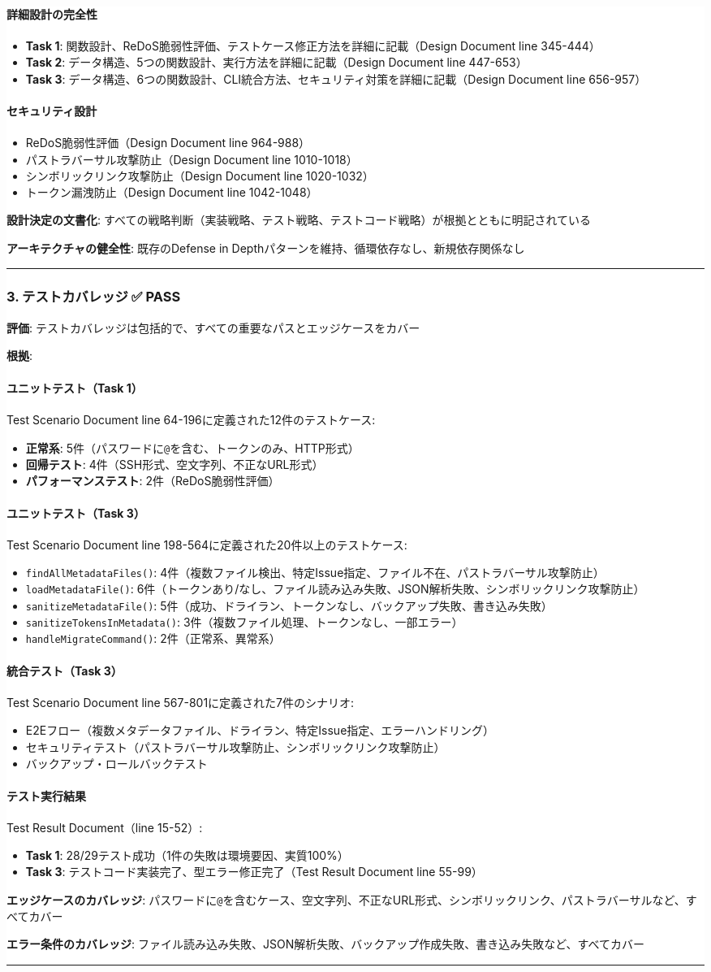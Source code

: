 #### 詳細設計の完全性
- **Task 1**: 関数設計、ReDoS脆弱性評価、テストケース修正方法を詳細に記載（Design Document line 345-444）
- **Task 2**: データ構造、5つの関数設計、実行方法を詳細に記載（Design Document line 447-653）
- **Task 3**: データ構造、6つの関数設計、CLI統合方法、セキュリティ対策を詳細に記載（Design Document line 656-957）

#### セキュリティ設計
- ReDoS脆弱性評価（Design Document line 964-988）
- パストラバーサル攻撃防止（Design Document line 1010-1018）
- シンボリックリンク攻撃防止（Design Document line 1020-1032）
- トークン漏洩防止（Design Document line 1042-1048）

**設計決定の文書化**: すべての戦略判断（実装戦略、テスト戦略、テストコード戦略）が根拠とともに明記されている

**アーキテクチャの健全性**: 既存のDefense in Depthパターンを維持、循環依存なし、新規依存関係なし

---

### 3. テストカバレッジ ✅ **PASS**

**評価**: テストカバレッジは包括的で、すべての重要なパスとエッジケースをカバー

**根拠**:

#### ユニットテスト（Task 1）
Test Scenario Document line 64-196に定義された12件のテストケース:
- **正常系**: 5件（パスワードに`@`を含む、トークンのみ、HTTP形式）
- **回帰テスト**: 4件（SSH形式、空文字列、不正なURL形式）
- **パフォーマンステスト**: 2件（ReDoS脆弱性評価）

#### ユニットテスト（Task 3）
Test Scenario Document line 198-564に定義された20件以上のテストケース:
- `findAllMetadataFiles()`: 4件（複数ファイル検出、特定Issue指定、ファイル不在、パストラバーサル攻撃防止）
- `loadMetadataFile()`: 6件（トークンあり/なし、ファイル読み込み失敗、JSON解析失敗、シンボリックリンク攻撃防止）
- `sanitizeMetadataFile()`: 5件（成功、ドライラン、トークンなし、バックアップ失敗、書き込み失敗）
- `sanitizeTokensInMetadata()`: 3件（複数ファイル処理、トークンなし、一部エラー）
- `handleMigrateCommand()`: 2件（正常系、異常系）

#### 統合テスト（Task 3）
Test Scenario Document line 567-801に定義された7件のシナリオ:
- E2Eフロー（複数メタデータファイル、ドライラン、特定Issue指定、エラーハンドリング）
- セキュリティテスト（パストラバーサル攻撃防止、シンボリックリンク攻撃防止）
- バックアップ・ロールバックテスト

#### テスト実行結果
Test Result Document（line 15-52）:
- **Task 1**: 28/29テスト成功（1件の失敗は環境要因、実質100%）
- **Task 3**: テストコード実装完了、型エラー修正完了（Test Result Document line 55-99）

**エッジケースのカバレッジ**: パスワードに`@`を含むケース、空文字列、不正なURL形式、シンボリックリンク、パストラバーサルなど、すべてカバー

**エラー条件のカバレッジ**: ファイル読み込み失敗、JSON解析失敗、バックアップ作成失敗、書き込み失敗など、すべてカバー

---
